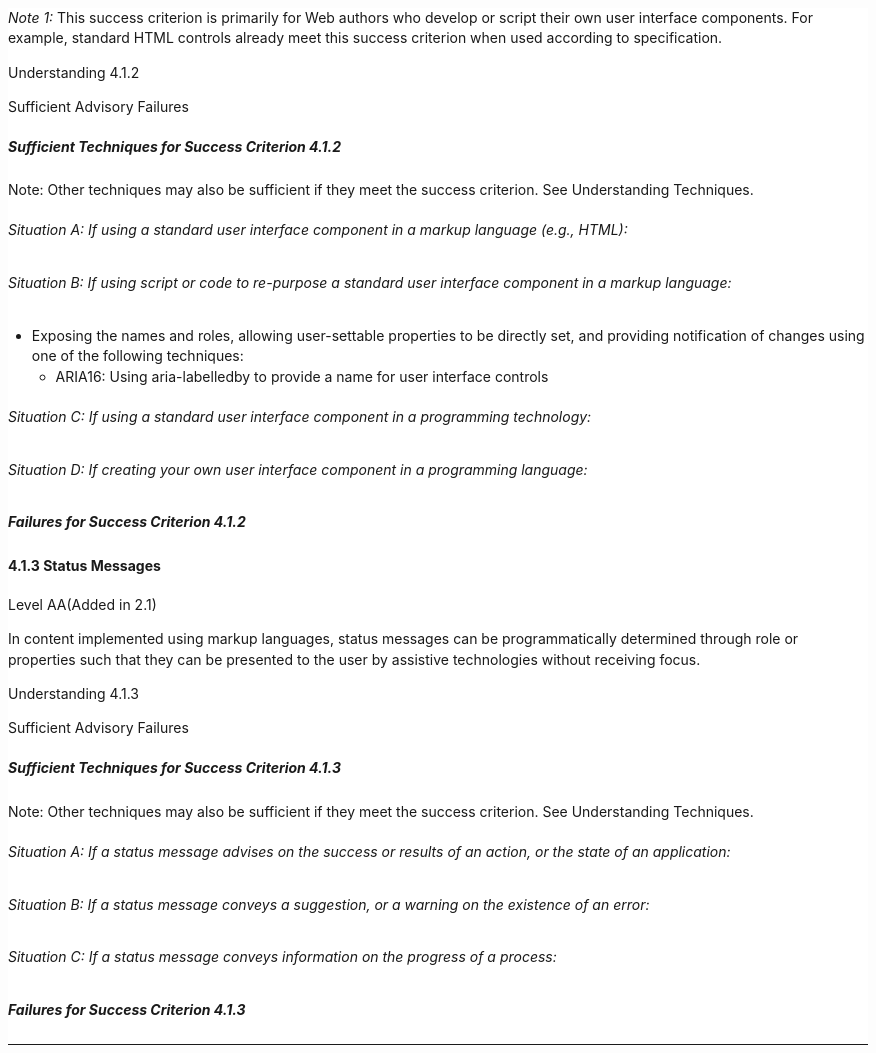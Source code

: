 _Note 1:_ This success criterion is primarily for Web authors who develop or script their own user interface components. For example, standard HTML controls already meet this success criterion when used according to specification.

Understanding 4.1.2

Sufficient Advisory Failures

##### Sufficient Techniques for Success Criterion 4.1.2

Note: Other techniques may also be sufficient if they meet the success criterion. See Understanding Techniques.

###### Situation A: If using a standard user interface component in a markup language (e.g., HTML):

###### Situation B: If using script or code to re-purpose a standard user interface component in a markup language:

*   Exposing the names and roles, allowing user-settable properties to be directly set, and providing notification of changes using one of the following techniques:
    *   ARIA16: Using aria-labelledby to provide a name for user interface controls

###### Situation C: If using a standard user interface component in a programming technology:

###### Situation D: If creating your own user interface component in a programming language:

##### Failures for Success Criterion 4.1.2

#### **4.1.3** Status Messages

Level AA(Added in 2.1)

In content implemented using markup languages, status messages can be programmatically determined through role or properties such that they can be presented to the user by assistive technologies without receiving focus.

Understanding 4.1.3

Sufficient Advisory Failures

##### Sufficient Techniques for Success Criterion 4.1.3

Note: Other techniques may also be sufficient if they meet the success criterion. See Understanding Techniques.

###### Situation A: If a status message advises on the success or results of an action, or the state of an application:

###### Situation B: If a status message conveys a suggestion, or a warning on the existence of an error:

###### Situation C: If a status message conveys information on the progress of a process:

##### Failures for Success Criterion 4.1.3

* * *